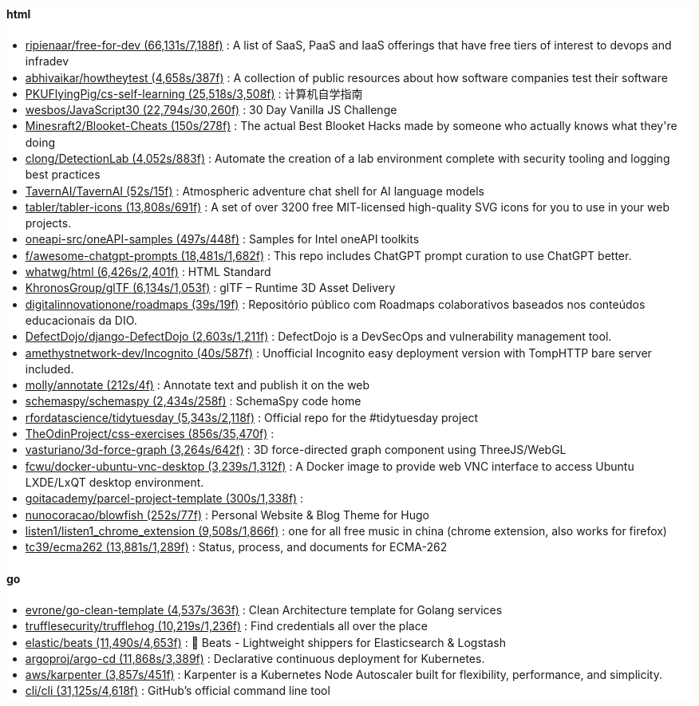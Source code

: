 #### html
* [ripienaar/free-for-dev (66,131s/7,188f)](https://github.com/ripienaar/free-for-dev) : A list of SaaS, PaaS and IaaS offerings that have free tiers of interest to devops and infradev
* [abhivaikar/howtheytest (4,658s/387f)](https://github.com/abhivaikar/howtheytest) : A collection of public resources about how software companies test their software
* [PKUFlyingPig/cs-self-learning (25,518s/3,508f)](https://github.com/PKUFlyingPig/cs-self-learning) : 计算机自学指南
* [wesbos/JavaScript30 (22,794s/30,260f)](https://github.com/wesbos/JavaScript30) : 30 Day Vanilla JS Challenge
* [Minesraft2/Blooket-Cheats (150s/278f)](https://github.com/Minesraft2/Blooket-Cheats) : The actual Best Blooket Hacks made by someone who actually knows what they're doing
* [clong/DetectionLab (4,052s/883f)](https://github.com/clong/DetectionLab) : Automate the creation of a lab environment complete with security tooling and logging best practices
* [TavernAI/TavernAI (52s/15f)](https://github.com/TavernAI/TavernAI) : Atmospheric adventure chat shell for AI language models
* [tabler/tabler-icons (13,808s/691f)](https://github.com/tabler/tabler-icons) : A set of over 3200 free MIT-licensed high-quality SVG icons for you to use in your web projects.
* [oneapi-src/oneAPI-samples (497s/448f)](https://github.com/oneapi-src/oneAPI-samples) : Samples for Intel oneAPI toolkits
* [f/awesome-chatgpt-prompts (18,481s/1,682f)](https://github.com/f/awesome-chatgpt-prompts) : This repo includes ChatGPT prompt curation to use ChatGPT better.
* [whatwg/html (6,426s/2,401f)](https://github.com/whatwg/html) : HTML Standard
* [KhronosGroup/glTF (6,134s/1,053f)](https://github.com/KhronosGroup/glTF) : glTF – Runtime 3D Asset Delivery
* [digitalinnovationone/roadmaps (39s/19f)](https://github.com/digitalinnovationone/roadmaps) : Repositório público com Roadmaps colaborativos baseados nos conteúdos educacionais da DIO.
* [DefectDojo/django-DefectDojo (2,603s/1,211f)](https://github.com/DefectDojo/django-DefectDojo) : DefectDojo is a DevSecOps and vulnerability management tool.
* [amethystnetwork-dev/Incognito (40s/587f)](https://github.com/amethystnetwork-dev/Incognito) : Unofficial Incognito easy deployment version with TompHTTP bare server included.
* [molly/annotate (212s/4f)](https://github.com/molly/annotate) : Annotate text and publish it on the web
* [schemaspy/schemaspy (2,434s/258f)](https://github.com/schemaspy/schemaspy) : SchemaSpy code home
* [rfordatascience/tidytuesday (5,343s/2,118f)](https://github.com/rfordatascience/tidytuesday) : Official repo for the #tidytuesday project
* [TheOdinProject/css-exercises (856s/35,470f)](https://github.com/TheOdinProject/css-exercises) : 
* [vasturiano/3d-force-graph (3,264s/642f)](https://github.com/vasturiano/3d-force-graph) : 3D force-directed graph component using ThreeJS/WebGL
* [fcwu/docker-ubuntu-vnc-desktop (3,239s/1,312f)](https://github.com/fcwu/docker-ubuntu-vnc-desktop) : A Docker image to provide web VNC interface to access Ubuntu LXDE/LxQT desktop environment.
* [goitacademy/parcel-project-template (300s/1,338f)](https://github.com/goitacademy/parcel-project-template) : 
* [nunocoracao/blowfish (252s/77f)](https://github.com/nunocoracao/blowfish) : Personal Website & Blog Theme for Hugo
* [listen1/listen1_chrome_extension (9,508s/1,866f)](https://github.com/listen1/listen1_chrome_extension) : one for all free music in china (chrome extension, also works for firefox)
* [tc39/ecma262 (13,881s/1,289f)](https://github.com/tc39/ecma262) : Status, process, and documents for ECMA-262

#### go
* [evrone/go-clean-template (4,537s/363f)](https://github.com/evrone/go-clean-template) : Clean Architecture template for Golang services
* [trufflesecurity/trufflehog (10,219s/1,236f)](https://github.com/trufflesecurity/trufflehog) : Find credentials all over the place
* [elastic/beats (11,490s/4,653f)](https://github.com/elastic/beats) : 🐠 Beats - Lightweight shippers for Elasticsearch & Logstash
* [argoproj/argo-cd (11,868s/3,389f)](https://github.com/argoproj/argo-cd) : Declarative continuous deployment for Kubernetes.
* [aws/karpenter (3,857s/451f)](https://github.com/aws/karpenter) : Karpenter is a Kubernetes Node Autoscaler built for flexibility, performance, and simplicity.
* [cli/cli (31,125s/4,618f)](https://github.com/cli/cli) : GitHub’s official command line tool